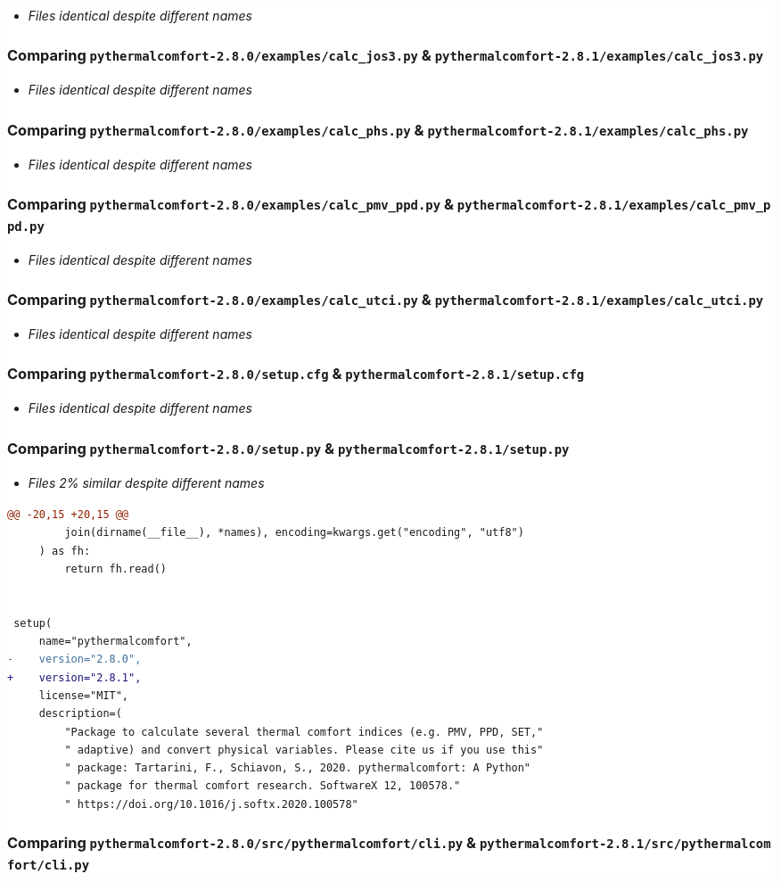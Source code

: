  * *Files identical despite different names*

### Comparing `pythermalcomfort-2.8.0/examples/calc_jos3.py` & `pythermalcomfort-2.8.1/examples/calc_jos3.py`

 * *Files identical despite different names*

### Comparing `pythermalcomfort-2.8.0/examples/calc_phs.py` & `pythermalcomfort-2.8.1/examples/calc_phs.py`

 * *Files identical despite different names*

### Comparing `pythermalcomfort-2.8.0/examples/calc_pmv_ppd.py` & `pythermalcomfort-2.8.1/examples/calc_pmv_ppd.py`

 * *Files identical despite different names*

### Comparing `pythermalcomfort-2.8.0/examples/calc_utci.py` & `pythermalcomfort-2.8.1/examples/calc_utci.py`

 * *Files identical despite different names*

### Comparing `pythermalcomfort-2.8.0/setup.cfg` & `pythermalcomfort-2.8.1/setup.cfg`

 * *Files identical despite different names*

### Comparing `pythermalcomfort-2.8.0/setup.py` & `pythermalcomfort-2.8.1/setup.py`

 * *Files 2% similar despite different names*

```diff
@@ -20,15 +20,15 @@
         join(dirname(__file__), *names), encoding=kwargs.get("encoding", "utf8")
     ) as fh:
         return fh.read()
 
 
 setup(
     name="pythermalcomfort",
-    version="2.8.0",
+    version="2.8.1",
     license="MIT",
     description=(
         "Package to calculate several thermal comfort indices (e.g. PMV, PPD, SET,"
         " adaptive) and convert physical variables. Please cite us if you use this"
         " package: Tartarini, F., Schiavon, S., 2020. pythermalcomfort: A Python"
         " package for thermal comfort research. SoftwareX 12, 100578."
         " https://doi.org/10.1016/j.softx.2020.100578"
```

### Comparing `pythermalcomfort-2.8.0/src/pythermalcomfort/cli.py` & `pythermalcomfort-2.8.1/src/pythermalcomfort/cli.py`
